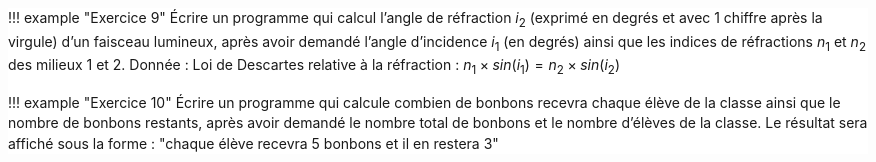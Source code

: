!!! example "Exercice 9"
    Écrire un programme qui calcul l’angle de réfraction $i_2$ (exprimé en degrés et avec 1 chiffre après la virgule) d’un faisceau lumineux, après avoir demandé l’angle d’incidence $i_1$ (en degrés) ainsi que les indices de réfractions $n_1$ et $n_2$ des milieux 1 et 2.
    Donnée : Loi de Descartes relative à la réfraction : $n_1 \times sin(i_1) = n_2 \times sin(i_2)$

!!! example "Exercice 10"
    Écrire un programme qui calcule combien de bonbons recevra chaque élève de la classe ainsi que le nombre de bonbons restants, après avoir demandé le nombre total de bonbons et le nombre d’élèves de la classe. Le résultat
    sera affiché sous la forme : "chaque élève recevra 5 bonbons et il en restera 3"